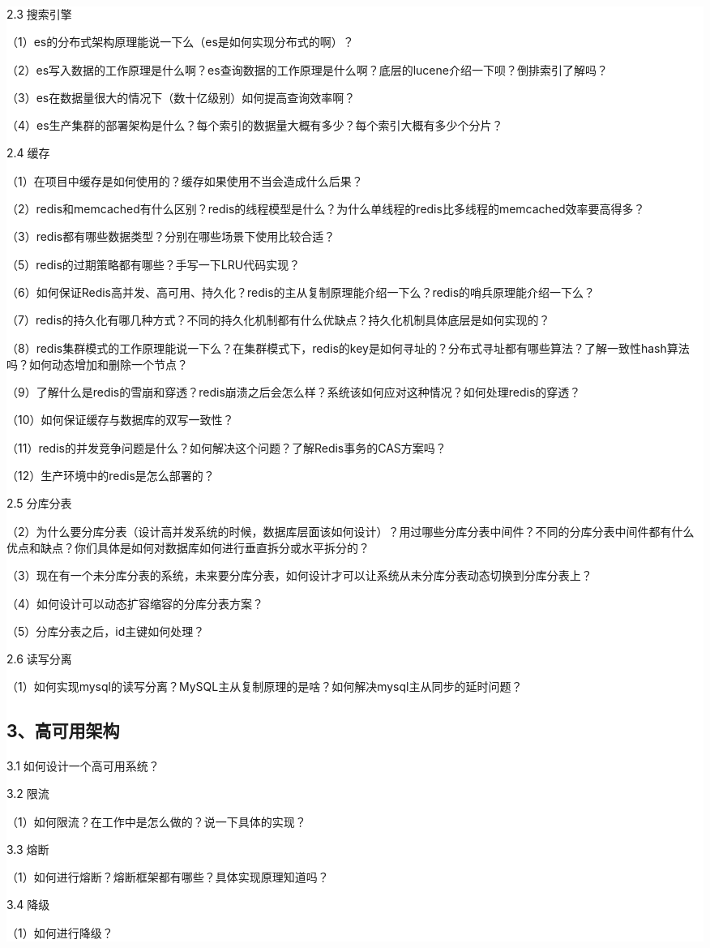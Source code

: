 2.3 搜索引擎

（1）es的分布式架构原理能说一下么（es是如何实现分布式的啊）？

（2）es写入数据的工作原理是什么啊？es查询数据的工作原理是什么啊？底层的lucene介绍一下呗？倒排索引了解吗？

（3）es在数据量很大的情况下（数十亿级别）如何提高查询效率啊？

（4）es生产集群的部署架构是什么？每个索引的数据量大概有多少？每个索引大概有多少个分片？

2.4 缓存

（1）在项目中缓存是如何使用的？缓存如果使用不当会造成什么后果？

（2）redis和memcached有什么区别？redis的线程模型是什么？为什么单线程的redis比多线程的memcached效率要高得多？

（3）redis都有哪些数据类型？分别在哪些场景下使用比较合适？

（5）redis的过期策略都有哪些？手写一下LRU代码实现？

（6）如何保证Redis高并发、高可用、持久化？redis的主从复制原理能介绍一下么？redis的哨兵原理能介绍一下么？

（7）redis的持久化有哪几种方式？不同的持久化机制都有什么优缺点？持久化机制具体底层是如何实现的？

（8）redis集群模式的工作原理能说一下么？在集群模式下，redis的key是如何寻址的？分布式寻址都有哪些算法？了解一致性hash算法吗？如何动态增加和删除一个节点？

（9）了解什么是redis的雪崩和穿透？redis崩溃之后会怎么样？系统该如何应对这种情况？如何处理redis的穿透？

（10）如何保证缓存与数据库的双写一致性？

（11）redis的并发竞争问题是什么？如何解决这个问题？了解Redis事务的CAS方案吗？

（12）生产环境中的redis是怎么部署的？

2.5 分库分表

（2）为什么要分库分表（设计高并发系统的时候，数据库层面该如何设计）？用过哪些分库分表中间件？不同的分库分表中间件都有什么优点和缺点？你们具体是如何对数据库如何进行垂直拆分或水平拆分的？

（3）现在有一个未分库分表的系统，未来要分库分表，如何设计才可以让系统从未分库分表动态切换到分库分表上？

（4）如何设计可以动态扩容缩容的分库分表方案？

（5）分库分表之后，id主键如何处理？

2.6 读写分离

（1）如何实现mysql的读写分离？MySQL主从复制原理的是啥？如何解决mysql主从同步的延时问题？

## 3、高可用架构

3.1 如何设计一个高可用系统？

3.2 限流

（1）如何限流？在工作中是怎么做的？说一下具体的实现？

3.3 熔断

（1）如何进行熔断？熔断框架都有哪些？具体实现原理知道吗？

3.4 降级

（1）如何进行降级？
